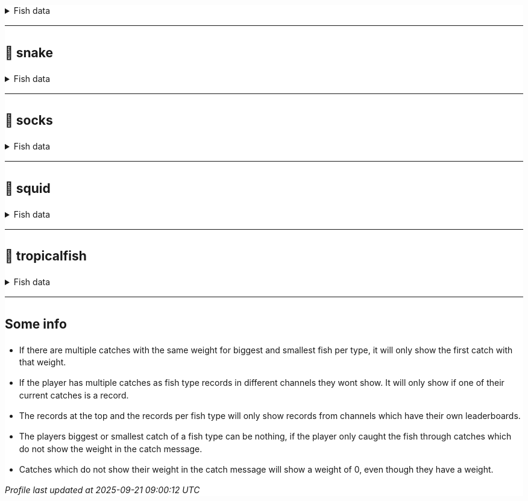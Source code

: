 <details><summary>Fish data</summary></details>

---------------

## 🐍 snake

<details><summary>Fish data</summary></details>

---------------

## 🧦 socks

<details><summary>Fish data</summary></details>

---------------

## 🦑 squid

<details><summary>Fish data</summary></details>

---------------

## 🐠 tropicalfish

<details><summary>Fish data</summary></details>

---------------
## Some info

*  If there are multiple catches with the same weight for biggest and smallest fish per type, it will only show the first catch with that weight.

*  If the player has multiple catches as fish type records in different channels they wont show. It will only show if one of their current catches is a record.

*  The records at the top and the records per fish type will only show records from channels which have their own leaderboards.

*  The players biggest or smallest catch of a fish type can be nothing, if the player only caught the fish through catches which do not show the weight in the catch message.

*  Catches which do not show their weight in the catch message will show a weight of 0, even though they have a weight.

_Profile last updated at 2025-09-21 09:00:12 UTC_
